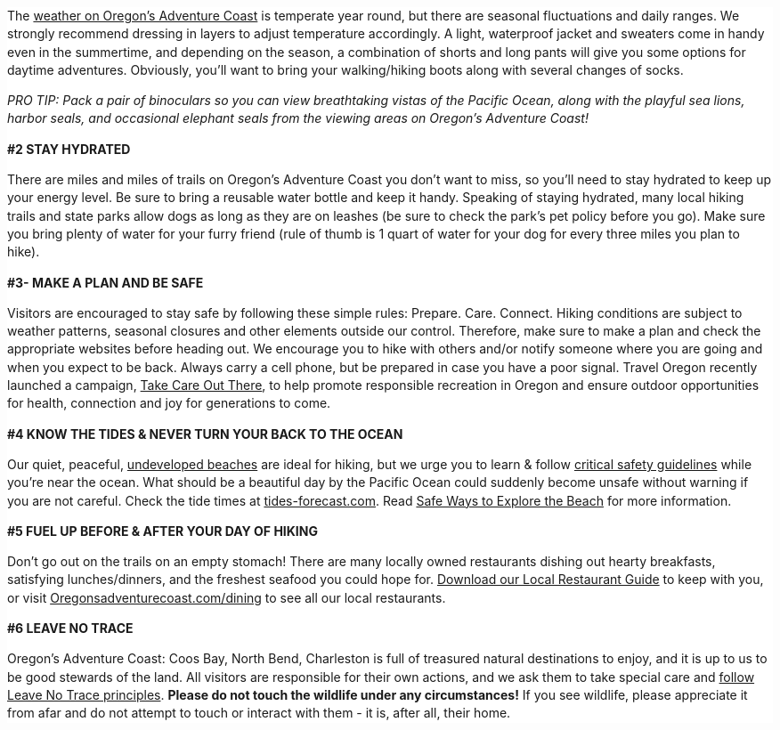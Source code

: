 The [weather on Oregon’s Adventure Coast](https://www.oregonsadventurecoast.com/travelers-info/) is temperate year round, but there are seasonal fluctuations and daily ranges. We strongly recommend dressing in layers to adjust temperature accordingly. A light, waterproof jacket and sweaters come in handy even in the summertime, and depending on the season, a combination of shorts and long pants will give you some options for daytime adventures. Obviously, you’ll want to bring your walking/hiking boots along with several changes of socks.

*PRO TIP: Pack a pair of binoculars so you can view breathtaking vistas of the Pacific Ocean, along with the playful sea lions, harbor seals, and occasional elephant seals from the viewing areas on Oregon’s Adventure Coast!*

**\#2 STAY HYDRATED**

There are miles and miles of trails on Oregon’s Adventure Coast you don’t want to miss, so you’ll need to stay hydrated to keep up your energy level. Be sure to bring a reusable water bottle and keep it handy. Speaking of staying hydrated, many local hiking trails and state parks allow dogs as long as they are on leashes (be sure to check the park’s pet policy before you go). Make sure you bring plenty of water for your furry friend (rule of thumb is 1 quart of water for your dog for every three miles you plan to hike).

**\#3- MAKE A PLAN AND BE SAFE**

Visitors are encouraged to stay safe by following these simple rules: Prepare. Care. Connect. Hiking conditions are subject to weather patterns, seasonal closures and other elements outside our control. Therefore, make sure to make a plan and check the appropriate websites before heading out. We encourage you to hike with others and/or notify someone where you are going and when you expect to be back. Always carry a cell phone, but be prepared in case you have a poor signal. Travel Oregon recently launched a campaign, [Take Care Out There](https://traveloregon.com/things-to-do/outdoor-recreation/take-care-out-there/), to help promote responsible recreation in Oregon and ensure outdoor opportunities for health, connection and joy for generations to come.

**\#4 KNOW THE TIDES & NEVER TURN YOUR BACK TO THE OCEAN**

Our quiet, peaceful, [undeveloped beaches](https://oregonsadventurecoast.com/undeveloped-beaches/) are ideal for hiking, but we urge you to learn & follow [critical safety guidelines](https://oregonsadventurecoast.netlify.com/blog/eight-ways-to-stay-safe-on-the-beaches-along-the-oregon-coast/) while you’re near the ocean. What should be a beautiful day by the Pacific Ocean could suddenly become unsafe without warning if you are not careful. Check the tide times at [tides-forecast.com](https://www.tide-forecast.com/regions/Oregon). Read [Safe Ways to Explore the Beach](https://oregonstateparks.org/index.cfm?do=v.page&amp;id=96) for more information.

**\#5 FUEL UP BEFORE & AFTER YOUR DAY OF HIKING**

Don’t go out on the trails on an empty stomach! There are many locally owned restaurants dishing out hearty breakfasts, satisfying lunches/dinners, and the freshest seafood you could hope for. [Download our Local Restaurant Guide](/img/Restaurants-BOOKLET.pdf) to keep with you, or visit [Oregonsadventurecoast.com/dining](https://oregonsadventurecoast.com/dining/) to see all our local restaurants.

**\#6 LEAVE NO TRACE**

Oregon’s Adventure Coast: Coos Bay, North Bend, Charleston is full of treasured natural destinations to enjoy, and it is up to us to be good stewards of the land. All visitors are responsible for their own actions, and we ask them to take special care and [follow Leave No Trace principles](https://lnt.org/learn/seven-principles-overview). **Please do not touch the wildlife under any circumstances!** If you see wildlife, please appreciate it from afar and do not attempt to touch or interact with them - it is, after all, their home.
